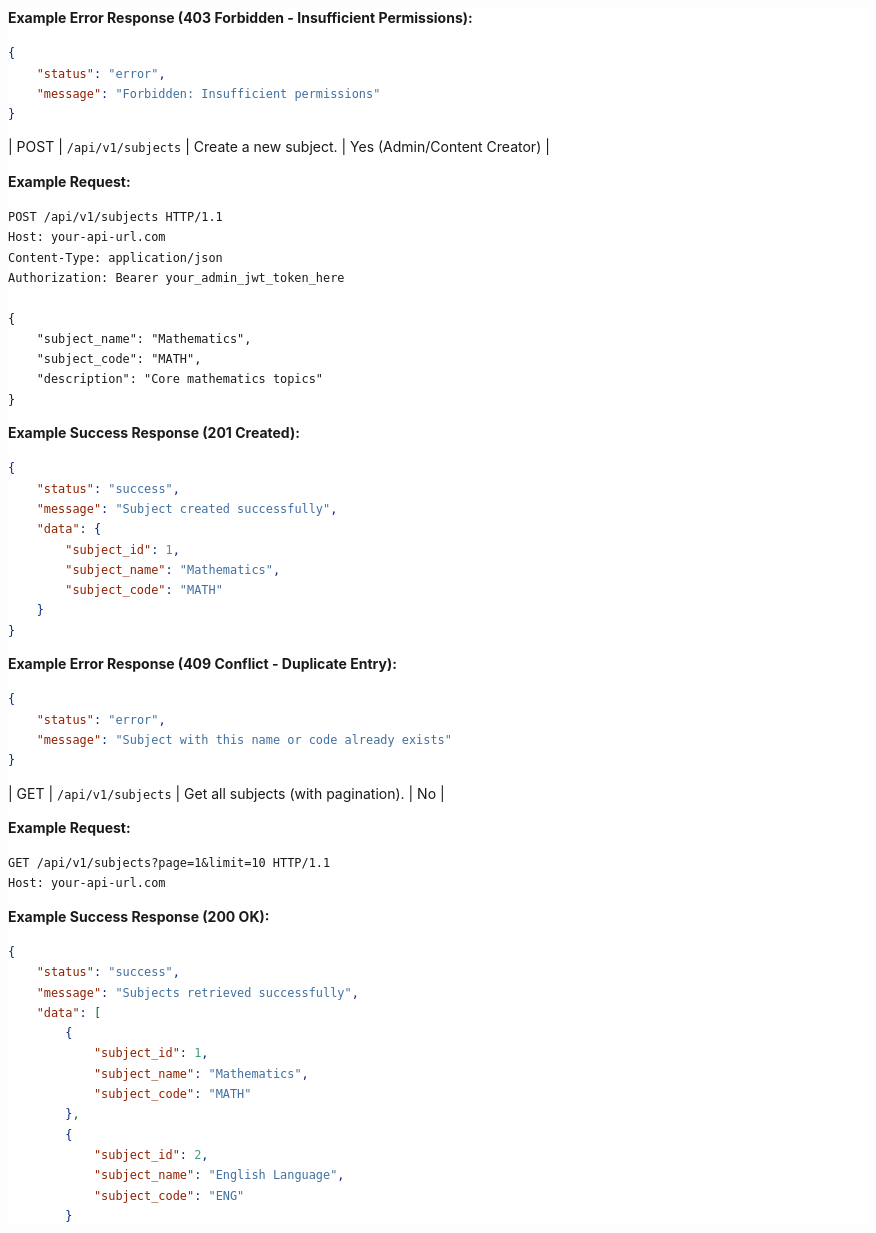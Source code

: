 **Example Error Response (403 Forbidden - Insufficient Permissions):**
```json
{
    "status": "error",
    "message": "Forbidden: Insufficient permissions"
}
```
| POST   | `/api/v1/subjects`           | Create a new subject.                           | Yes (Admin/Content Creator) |

**Example Request:**
```http
POST /api/v1/subjects HTTP/1.1
Host: your-api-url.com
Content-Type: application/json
Authorization: Bearer your_admin_jwt_token_here

{
    "subject_name": "Mathematics",
    "subject_code": "MATH",
    "description": "Core mathematics topics"
}
```

**Example Success Response (201 Created):**
```json
{
    "status": "success",
    "message": "Subject created successfully",
    "data": {
        "subject_id": 1,
        "subject_name": "Mathematics",
        "subject_code": "MATH"
    }
}
```

**Example Error Response (409 Conflict - Duplicate Entry):**
```json
{
    "status": "error",
    "message": "Subject with this name or code already exists"
}
```
| GET    | `/api/v1/subjects`           | Get all subjects (with pagination).             | No                      |

**Example Request:**
```http
GET /api/v1/subjects?page=1&limit=10 HTTP/1.1
Host: your-api-url.com
```

**Example Success Response (200 OK):**
```json
{
    "status": "success",
    "message": "Subjects retrieved successfully",
    "data": [
        {
            "subject_id": 1,
            "subject_name": "Mathematics",
            "subject_code": "MATH"
        },
        {
            "subject_id": 2,
            "subject_name": "English Language",
            "subject_code": "ENG"
        }
```